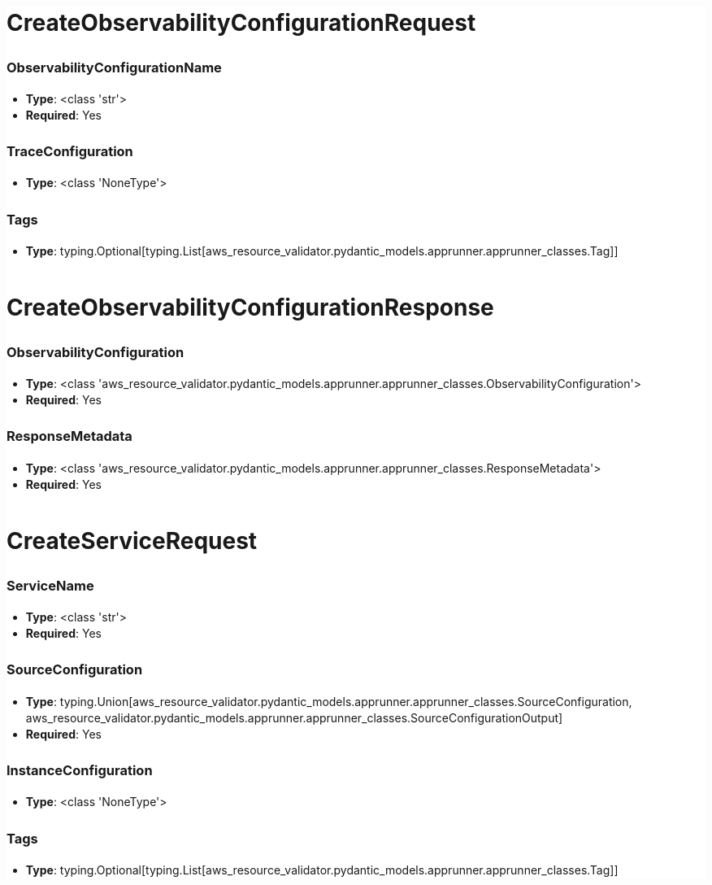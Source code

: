 
# CreateObservabilityConfigurationRequest

### ObservabilityConfigurationName
- **Type**: <class 'str'>
- **Required**: Yes

### TraceConfiguration
- **Type**: <class 'NoneType'>

### Tags
- **Type**: typing.Optional[typing.List[aws_resource_validator.pydantic_models.apprunner.apprunner_classes.Tag]]


# CreateObservabilityConfigurationResponse

### ObservabilityConfiguration
- **Type**: <class 'aws_resource_validator.pydantic_models.apprunner.apprunner_classes.ObservabilityConfiguration'>
- **Required**: Yes

### ResponseMetadata
- **Type**: <class 'aws_resource_validator.pydantic_models.apprunner.apprunner_classes.ResponseMetadata'>
- **Required**: Yes


# CreateServiceRequest

### ServiceName
- **Type**: <class 'str'>
- **Required**: Yes

### SourceConfiguration
- **Type**: typing.Union[aws_resource_validator.pydantic_models.apprunner.apprunner_classes.SourceConfiguration, aws_resource_validator.pydantic_models.apprunner.apprunner_classes.SourceConfigurationOutput]
- **Required**: Yes

### InstanceConfiguration
- **Type**: <class 'NoneType'>

### Tags
- **Type**: typing.Optional[typing.List[aws_resource_validator.pydantic_models.apprunner.apprunner_classes.Tag]]
